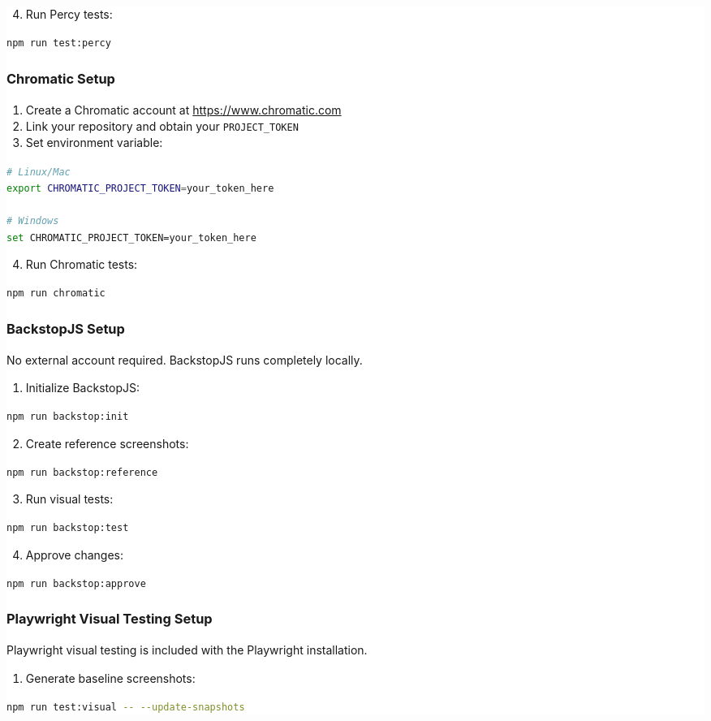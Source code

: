 4. Run Percy tests:

```bash
npm run test:percy
```

### Chromatic Setup

1. Create a Chromatic account at https://www.chromatic.com
2. Link your repository and obtain your `PROJECT_TOKEN`
3. Set environment variable:

```bash
# Linux/Mac
export CHROMATIC_PROJECT_TOKEN=your_token_here

# Windows
set CHROMATIC_PROJECT_TOKEN=your_token_here
```

4. Run Chromatic tests:

```bash
npm run chromatic
```

### BackstopJS Setup

No external account required. BackstopJS runs completely locally.

1. Initialize BackstopJS:

```bash
npm run backstop:init
```

2. Create reference screenshots:

```bash
npm run backstop:reference
```

3. Run visual tests:

```bash
npm run backstop:test
```

4. Approve changes:

```bash
npm run backstop:approve
```

### Playwright Visual Testing Setup

Playwright visual testing is included with the Playwright installation.

1. Generate baseline screenshots:

```bash
npm run test:visual -- --update-snapshots
```
